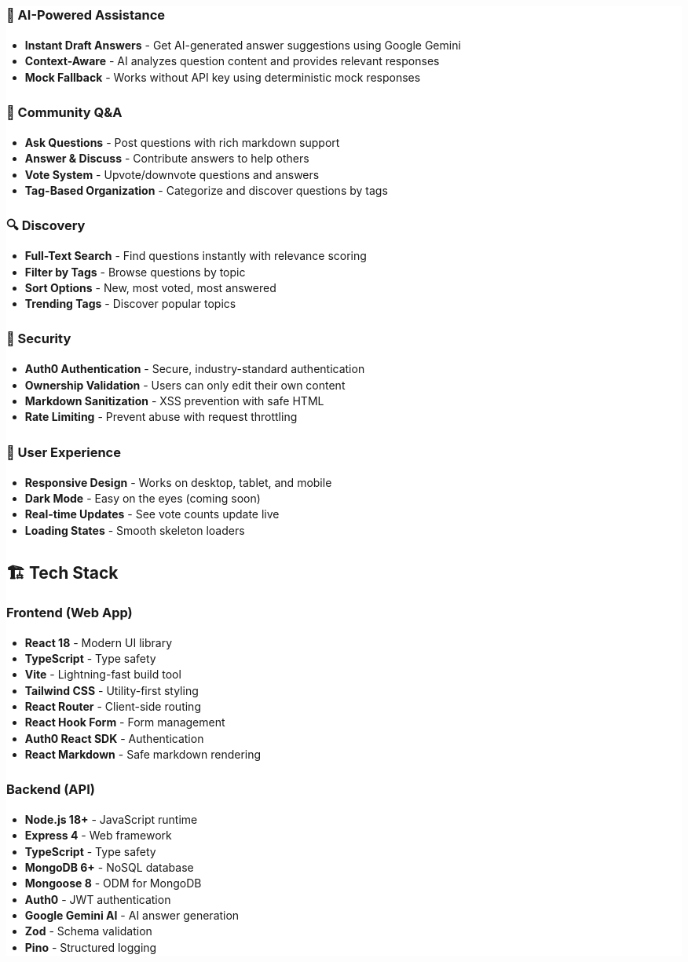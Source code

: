 ### 🤖 AI-Powered Assistance
- **Instant Draft Answers** - Get AI-generated answer suggestions using Google Gemini
- **Context-Aware** - AI analyzes question content and provides relevant responses
- **Mock Fallback** - Works without API key using deterministic mock responses

### 💬 Community Q&A
- **Ask Questions** - Post questions with rich markdown support
- **Answer & Discuss** - Contribute answers to help others
- **Vote System** - Upvote/downvote questions and answers
- **Tag-Based Organization** - Categorize and discover questions by tags

### 🔍 Discovery
- **Full-Text Search** - Find questions instantly with relevance scoring
- **Filter by Tags** - Browse questions by topic
- **Sort Options** - New, most voted, most answered
- **Trending Tags** - Discover popular topics

### 🔐 Security
- **Auth0 Authentication** - Secure, industry-standard authentication
- **Ownership Validation** - Users can only edit their own content
- **Markdown Sanitization** - XSS prevention with safe HTML
- **Rate Limiting** - Prevent abuse with request throttling

### 📱 User Experience
- **Responsive Design** - Works on desktop, tablet, and mobile
- **Dark Mode** - Easy on the eyes (coming soon)
- **Real-time Updates** - See vote counts update live
- **Loading States** - Smooth skeleton loaders

## 🏗️ Tech Stack

### Frontend (Web App)
- **React 18** - Modern UI library
- **TypeScript** - Type safety
- **Vite** - Lightning-fast build tool
- **Tailwind CSS** - Utility-first styling
- **React Router** - Client-side routing
- **React Hook Form** - Form management
- **Auth0 React SDK** - Authentication
- **React Markdown** - Safe markdown rendering

### Backend (API)
- **Node.js 18+** - JavaScript runtime
- **Express 4** - Web framework
- **TypeScript** - Type safety
- **MongoDB 6+** - NoSQL database
- **Mongoose 8** - ODM for MongoDB
- **Auth0** - JWT authentication
- **Google Gemini AI** - AI answer generation
- **Zod** - Schema validation
- **Pino** - Structured logging
